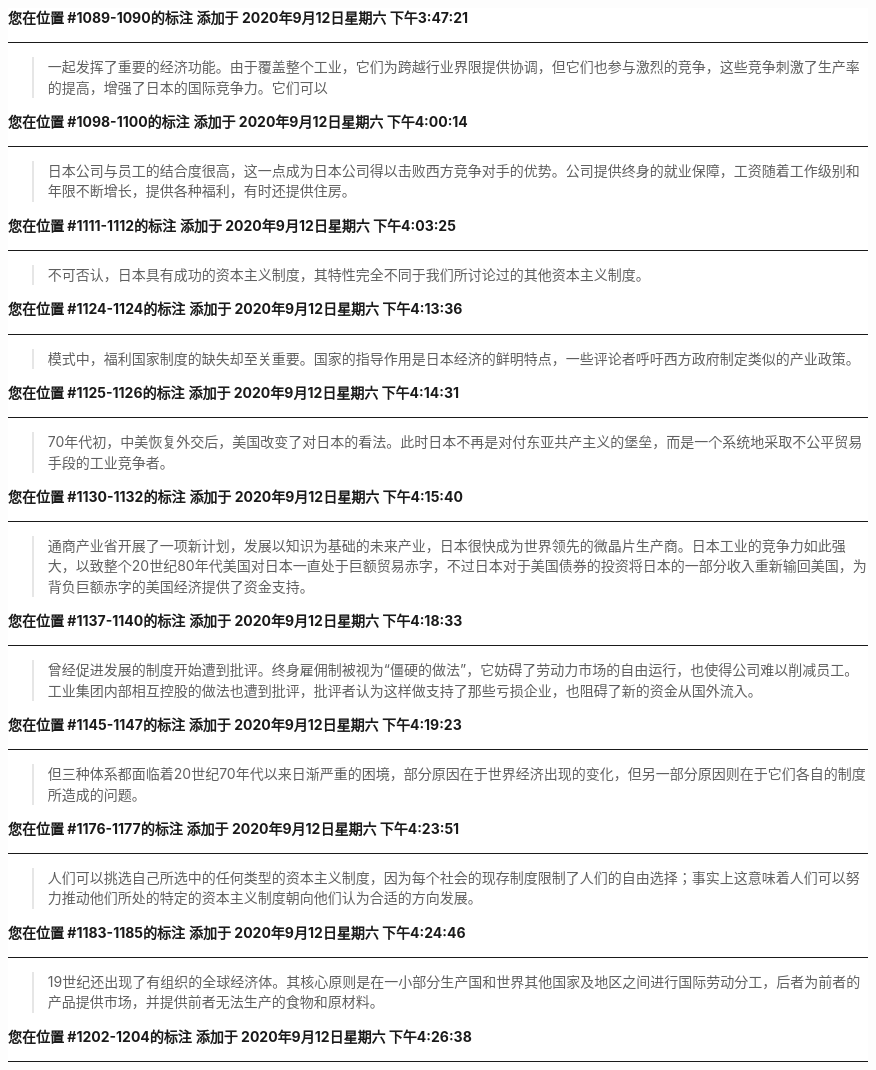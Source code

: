 **您在位置 #1089-1090的标注** **添加于 2020年9月12日星期六 下午3:47:21**

---

> 一起发挥了重要的经济功能。由于覆盖整个工业，它们为跨越行业界限提供协调，但它们也参与激烈的竞争，这些竞争刺激了生产率的提高，增强了日本的国际竞争力。它们可以

**您在位置 #1098-1100的标注** **添加于 2020年9月12日星期六 下午4:00:14**

---

> 日本公司与员工的结合度很高，这一点成为日本公司得以击败西方竞争对手的优势。公司提供终身的就业保障，工资随着工作级别和年限不断增长，提供各种福利，有时还提供住房。

**您在位置 #1111-1112的标注** **添加于 2020年9月12日星期六 下午4:03:25**

---

> 不可否认，日本具有成功的资本主义制度，其特性完全不同于我们所讨论过的其他资本主义制度。

**您在位置 #1124-1124的标注** **添加于 2020年9月12日星期六 下午4:13:36**

---

> 模式中，福利国家制度的缺失却至关重要。国家的指导作用是日本经济的鲜明特点，一些评论者呼吁西方政府制定类似的产业政策。

**您在位置 #1125-1126的标注** **添加于 2020年9月12日星期六 下午4:14:31**

---

> 70年代初，中美恢复外交后，美国改变了对日本的看法。此时日本不再是对付东亚共产主义的堡垒，而是一个系统地采取不公平贸易手段的工业竞争者。

**您在位置 #1130-1132的标注** **添加于 2020年9月12日星期六 下午4:15:40**

---

> 通商产业省开展了一项新计划，发展以知识为基础的未来产业，日本很快成为世界领先的微晶片生产商。日本工业的竞争力如此强大，以致整个20世纪80年代美国对日本一直处于巨额贸易赤字，不过日本对于美国债券的投资将日本的一部分收入重新输回美国，为背负巨额赤字的美国经济提供了资金支持。

**您在位置 #1137-1140的标注** **添加于 2020年9月12日星期六 下午4:18:33**

---

> 曾经促进发展的制度开始遭到批评。终身雇佣制被视为“僵硬的做法”，它妨碍了劳动力市场的自由运行，也使得公司难以削减员工。工业集团内部相互控股的做法也遭到批评，批评者认为这样做支持了那些亏损企业，也阻碍了新的资金从国外流入。

**您在位置 #1145-1147的标注** **添加于 2020年9月12日星期六 下午4:19:23**

---

> 但三种体系都面临着20世纪70年代以来日渐严重的困境，部分原因在于世界经济出现的变化，但另一部分原因则在于它们各自的制度所造成的问题。

**您在位置 #1176-1177的标注** **添加于 2020年9月12日星期六 下午4:23:51**

---

> 人们可以挑选自己所选中的任何类型的资本主义制度，因为每个社会的现存制度限制了人们的自由选择；事实上这意味着人们可以努力推动他们所处的特定的资本主义制度朝向他们认为合适的方向发展。

**您在位置 #1183-1185的标注** **添加于 2020年9月12日星期六 下午4:24:46**

---

> 19世纪还出现了有组织的全球经济体。其核心原则是在一小部分生产国和世界其他国家及地区之间进行国际劳动分工，后者为前者的产品提供市场，并提供前者无法生产的食物和原材料。

**您在位置 #1202-1204的标注** **添加于 2020年9月12日星期六 下午4:26:38**

---